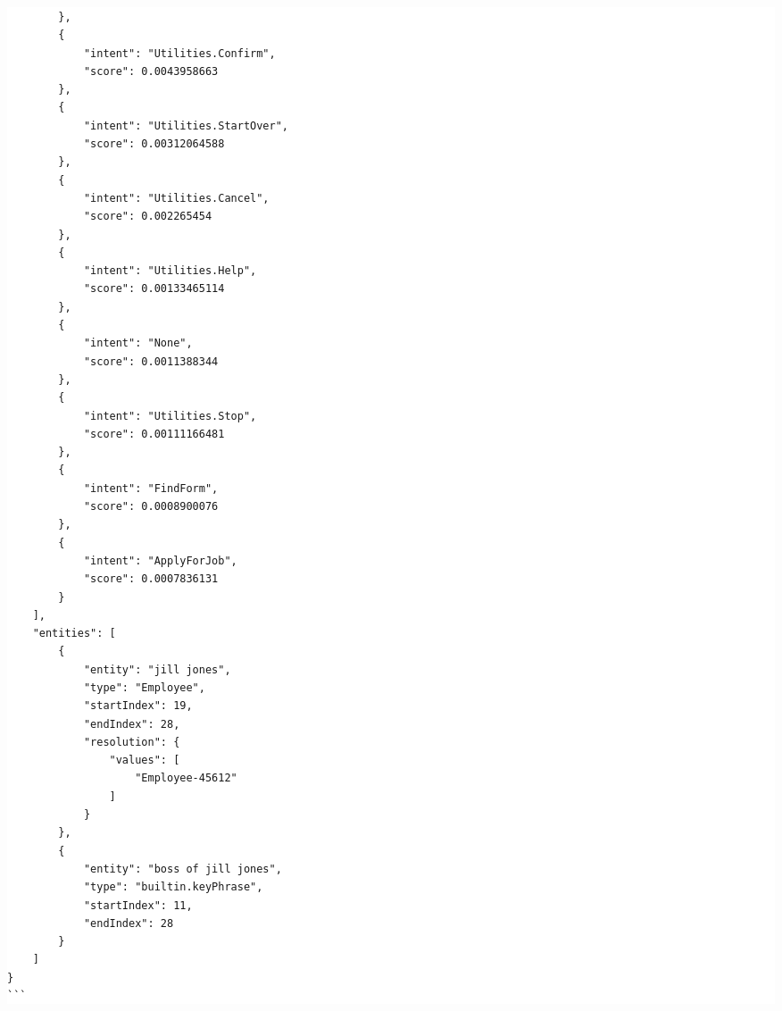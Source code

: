             },
            {
                "intent": "Utilities.Confirm",
                "score": 0.0043958663
            },
            {
                "intent": "Utilities.StartOver",
                "score": 0.00312064588
            },
            {
                "intent": "Utilities.Cancel",
                "score": 0.002265454
            },
            {
                "intent": "Utilities.Help",
                "score": 0.00133465114
            },
            {
                "intent": "None",
                "score": 0.0011388344
            },
            {
                "intent": "Utilities.Stop",
                "score": 0.00111166481
            },
            {
                "intent": "FindForm",
                "score": 0.0008900076
            },
            {
                "intent": "ApplyForJob",
                "score": 0.0007836131
            }
        ],
        "entities": [
            {
                "entity": "jill jones",
                "type": "Employee",
                "startIndex": 19,
                "endIndex": 28,
                "resolution": {
                    "values": [
                        "Employee-45612"
                    ]
                }
            },
            {
                "entity": "boss of jill jones",
                "type": "builtin.keyPhrase",
                "startIndex": 11,
                "endIndex": 28
            }
        ]
    }
    ```
